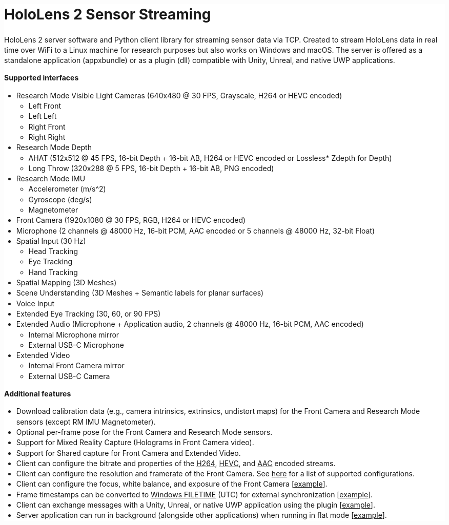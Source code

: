 # HoloLens 2 Sensor Streaming

HoloLens 2 server software and Python client library for streaming sensor data via TCP. Created to stream HoloLens data in real time over WiFi to a Linux machine for research purposes but also works on Windows and macOS. The server is offered as a standalone application (appxbundle) or as a plugin (dll) compatible with Unity, Unreal, and native UWP applications.

**Supported interfaces**

- Research Mode Visible Light Cameras (640x480 @ 30 FPS, Grayscale, H264 or HEVC encoded)
  - Left Front
  - Left Left
  - Right Front
  - Right Right
- Research Mode Depth
  - AHAT (512x512 @ 45 FPS, 16-bit Depth + 16-bit AB, H264 or HEVC encoded or Lossless* Zdepth for Depth)
  - Long Throw (320x288 @ 5 FPS, 16-bit Depth + 16-bit AB, PNG encoded)
- Research Mode IMU
  - Accelerometer (m/s^2)
  - Gyroscope (deg/s)
  - Magnetometer
- Front Camera (1920x1080 @ 30 FPS, RGB, H264 or HEVC encoded)
- Microphone (2 channels @ 48000 Hz, 16-bit PCM, AAC encoded or 5 channels @ 48000 Hz, 32-bit Float)
- Spatial Input (30 Hz)
  - Head Tracking
  - Eye Tracking
  - Hand Tracking
- Spatial Mapping (3D Meshes)
- Scene Understanding (3D Meshes + Semantic labels for planar surfaces)
- Voice Input
- Extended Eye Tracking (30, 60, or 90 FPS)
- Extended Audio (Microphone + Application audio, 2 channels @ 48000 Hz, 16-bit PCM, AAC encoded)
  - Internal Microphone mirror
  - External USB-C Microphone
- Extended Video
  - Internal Front Camera mirror
  - External USB-C Camera
  
**Additional features**

- Download calibration data (e.g., camera intrinsics, extrinsics, undistort maps) for the Front Camera and Research Mode sensors (except RM IMU Magnetometer).
- Optional per-frame pose for the Front Camera and Research Mode sensors.
- Support for Mixed Reality Capture (Holograms in Front Camera video).
- Support for Shared capture for Front Camera and Extended Video.
- Client can configure the bitrate and properties of the [H264](https://learn.microsoft.com/en-us/windows/win32/medfound/h-264-video-encoder), [HEVC](https://learn.microsoft.com/en-us/windows/win32/medfound/h-265---hevc-video-encoder), and [AAC](https://learn.microsoft.com/en-us/windows/win32/medfound/aac-encoder) encoded streams.
- Client can configure the resolution and framerate of the Front Camera. See [here](etc/pv_configurations.txt) for a list of supported configurations.
- Client can configure the focus, white balance, and exposure of the Front Camera [[example](viewer/client_ipc_rc.py)].
- Frame timestamps can be converted to [Windows FILETIME](https://learn.microsoft.com/en-us/windows/win32/api/minwinbase/ns-minwinbase-filetime) (UTC) for external synchronization [[example](viewer/client_ipc_rc.py)].
- Client can exchange messages with a Unity, Unreal, or native UWP application using the plugin [[example](viewer/client_ipc_umq.py)].
- Server application can run in background (alongside other applications) when running in flat mode [[example](viewer/client_ipc_rc.py)].
